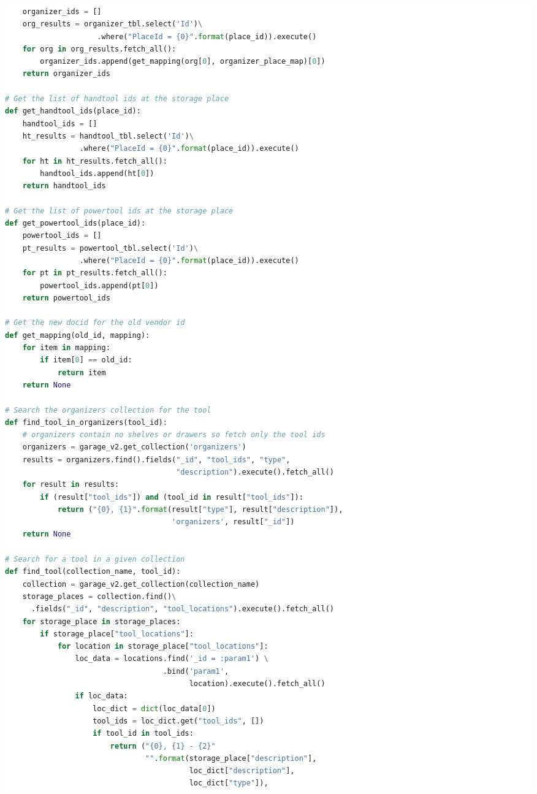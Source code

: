 ```py
    organizer_ids = []
    org_results = organizer_tbl.select('Id')\
                     .where("PlaceId = {0}".format(place_id)).execute()
    for org in org_results.fetch_all():
        organizer_ids.append(get_mapping(org[0], organizer_place_map)[0])
    return organizer_ids

# Get the list of handtool ids at the storage place
def get_handtool_ids(place_id):
    handtool_ids = []
    ht_results = handtool_tbl.select('Id')\
                 .where("PlaceId = {0}".format(place_id)).execute()
    for ht in ht_results.fetch_all():
        handtool_ids.append(ht[0])
    return handtool_ids

# Get the list of powertool ids at the storage place
def get_powertool_ids(place_id):
    powertool_ids = []
    pt_results = powertool_tbl.select('Id')\
                 .where("PlaceId = {0}".format(place_id)).execute()
    for pt in pt_results.fetch_all():
        powertool_ids.append(pt[0])
    return powertool_ids

# Get the new docid for the old vendor id
def get_mapping(old_id, mapping):
    for item in mapping:
        if item[0] == old_id:
            return item
    return None

# Search the organizers collection for the tool
def find_tool_in_organizers(tool_id):
    # organizers contain no shelves or drawers so fetch only the tool ids
    organizers = garage_v2.get_collection('organizers')
    results = organizers.find().fields("_id", "tool_ids", "type",
                                       "description").execute().fetch_all()
    for result in results:
        if (result["tool_ids"]) and (tool_id in result["tool_ids"]):
            return ("{0}, {1}".format(result["type"], result["description"]),
                                      'organizers', result["_id"])
    return None

# Search for a tool in a given collection
def find_tool(collection_name, tool_id):
    collection = garage_v2.get_collection(collection_name)
    storage_places = collection.find()\
      .fields("_id", "description", "tool_locations").execute().fetch_all()
    for storage_place in storage_places:
        if storage_place["tool_locations"]:
            for location in storage_place["tool_locations"]:
                loc_data = locations.find('_id = :param1') \
                                    .bind('param1',
                                          location).execute().fetch_all()
                if loc_data:
                    loc_dict = dict(loc_data[0])
                    tool_ids = loc_dict.get("tool_ids", [])
                    if tool_id in tool_ids:
                        return ("{0}, {1} - {2}"
                                "".format(storage_place["description"],
                                          loc_dict["description"],
                                          loc_dict["type"]),
```